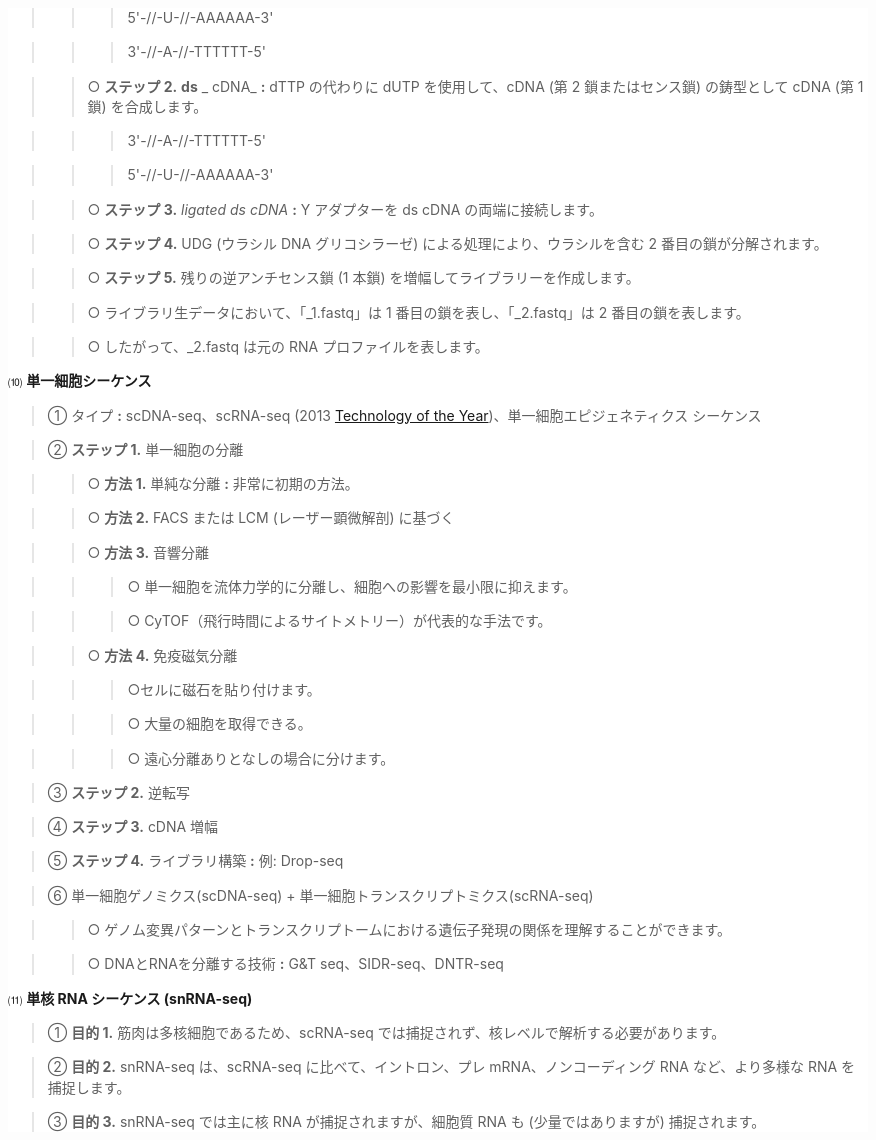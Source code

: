 >>> 5'-//-U-//-AAAAAA-3'

>>> 3'-//-A-//-TTTTTT-5'

>> ○ **ステップ 2.** __ds__ _ cDNA_ **:** dTTP の代わりに dUTP を使用して、cDNA (第 2 鎖またはセンス鎖) の鋳型として cDNA (第 1 鎖) を合成します。

>>> 3'-//-A-//-TTTTTT-5'

>>> 5'-//-U-//-AAAAAA-3'

>> ○ **ステップ 3.** _ligated _ds_ cDNA_ **:** Y アダプターを ds cDNA の両端に接続します。

>> ○ **ステップ 4.** UDG (ウラシル DNA グリコシラーゼ) による処理により、ウラシルを含む 2 番目の鎖が分解されます。

>> ○ **ステップ 5.** 残りの逆アンチセンス鎖 (1 本鎖) を増幅してライブラリーを作成します。

>> ○ ライブラリ生データにおいて、「_1.fastq」は 1 番目の鎖を表し、「_2.fastq」は 2 番目の鎖を表します。

>> ○ したがって、_2.fastq は元の RNA プロファイルを表します。

⑽ **単一細胞シーケンス**

> ① タイプ **:** scDNA-seq、scRNA-seq (2013 [Technology of the Year](https://jb243.github.io/pages/6059))、単一細胞エピジェネティクス シーケンス

> ② **ステップ 1.** 単一細胞の分離

>> ○ **方法 1.** 単純な分離 **:** 非常に初期の方法。

>> ○ **方法 2.** FACS または LCM (レーザー顕微解剖) に基づく

>> ○ **方法 3.** 音響分離

>>> ○ 単一細胞を流体力学的に分離し、細胞への影響を最小限に抑えます。

>>> ○ CyTOF（飛行時間によるサイトメトリー）が代表的な手法です。

>> ○ **方法 4.** 免疫磁気分離

>>> ○セルに磁石を貼り付けます。

>>> ○ 大量の細胞を取得できる。

>>> ○ 遠心分離ありとなしの場合に分けます。

> ③ **ステップ 2.** 逆転写

> ④ **ステップ 3.** cDNA 増幅

> ⑤ **ステップ 4.** ライブラリ構築 **:** 例: Drop-seq

> ⑥ 単一細胞ゲノミクス(scDNA-seq) + 単一細胞トランスクリプトミクス(scRNA-seq)

>> ○ ゲノム変異パターンとトランスクリプトームにおける遺伝子発現の関係を理解することができます。

>> ○ DNAとRNAを分離する技術 **:** G&T seq、SIDR-seq、DNTR-seq

⑾ **単核 RNA シーケンス (snRNA-seq)**

> ① **目的 1.** 筋肉は多核細胞であるため、scRNA-seq では捕捉されず、核レベルで解析する必要があります。

> ② **目的 2.** snRNA-seq は、scRNA-seq に比べて、イントロン、プレ mRNA、ノンコーディング RNA など、より多様な RNA を捕捉します。

> ③ **目的 3.** snRNA-seq では主に核 RNA が捕捉されますが、細胞質 RNA も (少量ではありますが) 捕捉されます。

